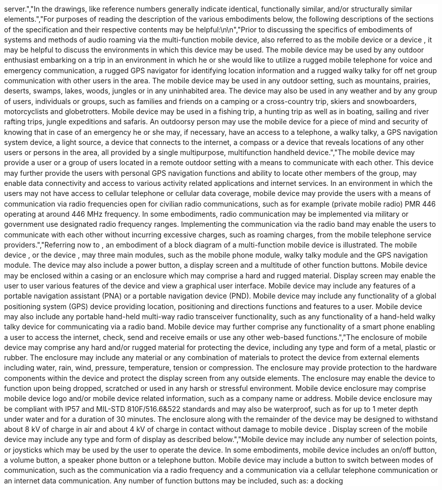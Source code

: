server.","In the drawings, like reference numbers generally indicate identical, functionally similar, and\/or structurally similar elements.","For purposes of reading the description of the various embodiments below, the following descriptions of the sections of the specification and their respective contents may be helpful:\n\n","Prior to discussing the specifics of embodiments of systems and methods of audio roaming via the multi-function mobile device, also referred to as the mobile device  or a device , it may be helpful to discuss the environments in which this device may be used. The mobile device may be used by any outdoor enthusiast embarking on a trip in an environment in which he or she would like to utilize a rugged mobile telephone for voice and emergency communication, a rugged GPS navigator for identifying location information and a rugged walky talky for off net group communication with other users in the area. The mobile device may be used in any outdoor setting, such as mountains, prairies, deserts, swamps, lakes, woods, jungles or in any uninhabited area. The device may also be used in any weather and by any group of users, individuals or groups, such as families and friends on a camping or a cross-country trip, skiers and snowboarders, motorcyclists and globetrotters. Mobile device may be used in a fishing trip, a hunting trip as well as in boating, sailing and river rafting trips, jungle expeditions and safaris. An outdoorsy person may use the mobile device for a piece of mind and security of knowing that in case of an emergency he or she may, if necessary, have an access to a telephone, a walky talky, a GPS navigation system device, a light source, a device that connects to the internet, a compass or a device that reveals locations of any other users or persons in the area, all provided by a single multipurpose, multifunction handheld device.","The mobile device may provide a user or a group of users located in a remote outdoor setting with a means to communicate with each other. This device may further provide the users with personal GPS navigation functions and ability to locate other members of the group, may enable data connectivity and access to various activity related applications and internet services. In an environment in which the users may not have access to cellular telephone or cellular data coverage, mobile device may provide the users with a means of communication via radio frequencies open for civilian radio communications, such as for example (private mobile radio) PMR 446 operating at around 446 MHz frequency. In some embodiments, radio communication may be implemented via military or government use designated radio frequency ranges. Implementing the communication via the radio band may enable the users to communicate with each other without incurring excessive charges, such as roaming charges, from the mobile telephone service providers.","Referring now to , an embodiment of a block diagram of a multi-function mobile device  is illustrated. The mobile device , or the device , may three main modules, such as the mobile phone module, walky talky module and the GPS navigation module. The device  may also include a power button, a display screen and a multitude of other function buttons. Mobile device  may be enclosed within a casing or an enclosure which may comprise a hard and rugged material. Display screen may enable the user to user various features of the device and view a graphical user interface. Mobile device may include any features of a portable navigation assistant (PNA) or a portable navigation device (PND). Mobile device may include any functionality of a global positioning system (GPS) device providing location, positioning and directions functions and features to a user. Mobile device may also include any portable hand-held multi-way radio transceiver functionality, such as any functionality of a hand-held walky talky device for communicating via a radio band. Mobile device may further comprise any functionality of a smart phone enabling a user to access the internet, check, send and receive emails or use any other web-based functions.","The enclosure of mobile device  may comprise any hard and\/or rugged material for protecting the device, including any type and form of a metal, plastic or rubber. The enclosure may include any material or any combination of materials to protect the device from external elements including water, rain, wind, pressure, temperature, tension or compression. The enclosure may provide protection to the hardware components within the device and protect the display screen from any outside elements. The enclosure may enable the device to function upon being dropped, scratched or used in any harsh or stressful environment. Mobile device enclosure may comprise mobile device logo and\/or mobile device related information, such as a company name or address. Mobile device enclosure may be compliant with IP57 and MIL-STD 810F\/516.6&522 standards and may also be waterproof, such as for up to 1 meter depth under water and for a duration of 30 minutes. The enclosure along with the remainder of the device may be designed to withstand about 8 kV of charge in air and about 4 kV of charge in contact without damage to mobile device . Display screen of the mobile device  may include any type and form of display as described below.","Mobile device  may include any number of selection points, or joysticks which may be used by the user to operate the device. In some embodiments, mobile device includes an on\/off button, a volume button, a speaker phone button or a telephone button. Mobile device may include a button to switch between modes of communication, such as the communication via a radio frequency and a communication via a cellular telephone communication or an internet data communication. Any number of function buttons may be included, such as: a docking